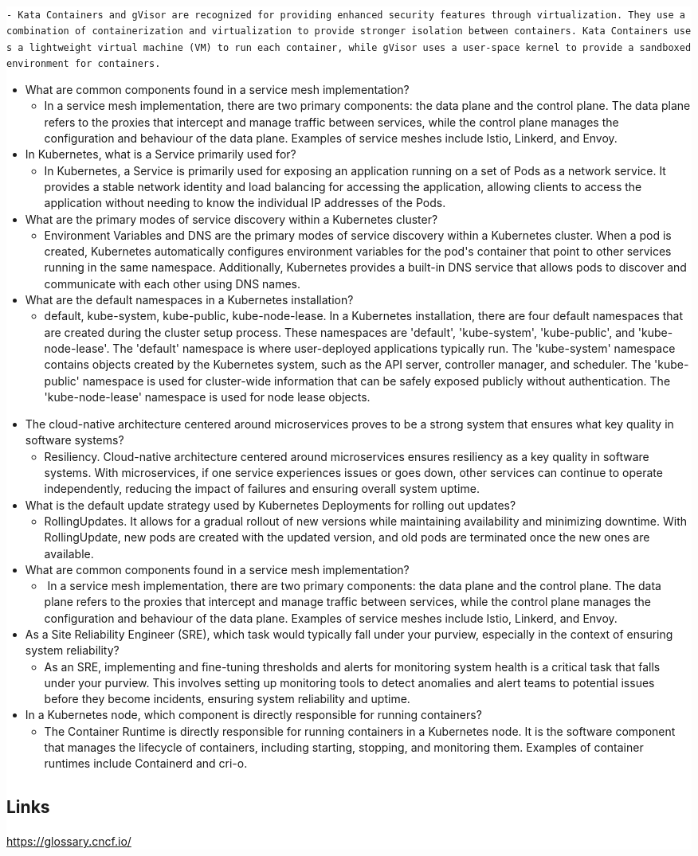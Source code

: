 	- Kata Containers and gVisor are recognized for providing enhanced security features through virtualization. They use a combination of containerization and virtualization to provide stronger isolation between containers. Kata Containers uses a lightweight virtual machine (VM) to run each container, while gVisor uses a user-space kernel to provide a sandboxed environment for containers.
- What are common components found in a service mesh implementation?
	- In a service mesh implementation, there are two primary components: the data plane and the control plane. The data plane refers to the proxies that intercept and manage traffic between services, while the control plane manages the configuration and behaviour of the data plane. Examples of service meshes include Istio, Linkerd, and Envoy.
- In Kubernetes, what is a Service primarily used for?
	- In Kubernetes, a Service is primarily used for exposing an application running on a set of Pods as a network service. It provides a stable network identity and load balancing for accessing the application, allowing clients to access the application without needing to know the individual IP addresses of the Pods.
- What are the primary modes of service discovery within a Kubernetes cluster?
	- Environment Variables and DNS are the primary modes of service discovery within a Kubernetes cluster. When a pod is created, Kubernetes automatically configures environment variables for the pod's container that point to other services running in the same namespace. Additionally, Kubernetes provides a built-in DNS service that allows pods to discover and communicate with each other using DNS names.
- What are the default namespaces in a Kubernetes installation?
	- default, kube-system, kube-public, kube-node-lease. In a Kubernetes installation, there are four default namespaces that are created during the cluster setup process. These namespaces are 'default', 'kube-system', 'kube-public', and 'kube-node-lease'. The 'default' namespace is where user-deployed applications typically run. The 'kube-system' namespace contains objects created by the Kubernetes system, such as the API server, controller manager, and scheduler. The 'kube-public' namespace is used for cluster-wide information that can be safely exposed publicly without authentication. The 'kube-node-lease' namespace is used for node lease objects.
* The cloud-native architecture centered around microservices proves to be a strong system that ensures what key quality in software systems?
	* Resiliency. Cloud-native architecture centered around microservices ensures resiliency as a key quality in software systems. With microservices, if one service experiences issues or goes down, other services can continue to operate independently, reducing the impact of failures and ensuring overall system uptime.
* What is the default update strategy used by Kubernetes Deployments for rolling out updates?
	* RollingUpdates. It allows for a gradual rollout of new versions while maintaining availability and minimizing downtime. With RollingUpdate, new pods are created with the updated version, and old pods are terminated once the new ones are available.
* What are common components found in a service mesh implementation?
	*  In a service mesh implementation, there are two primary components: the data plane and the control plane. The data plane refers to the proxies that intercept and manage traffic between services, while the control plane manages the configuration and behaviour of the data plane. Examples of service meshes include Istio, Linkerd, and Envoy.
* As a Site Reliability Engineer (SRE), which task would typically fall under your purview, especially in the context of ensuring system reliability?
	* As an SRE, implementing and fine-tuning thresholds and alerts for monitoring system health is a critical task that falls under your purview. This involves setting up monitoring tools to detect anomalies and alert teams to potential issues before they become incidents, ensuring system reliability and uptime.
* In a Kubernetes node, which component is directly responsible for running containers?
	* The Container Runtime is directly responsible for running containers in a Kubernetes node. It is the software component that manages the lifecycle of containers, including starting, stopping, and monitoring them. Examples of container runtimes include Containerd and cri-o.

## Links

https://glossary.cncf.io/